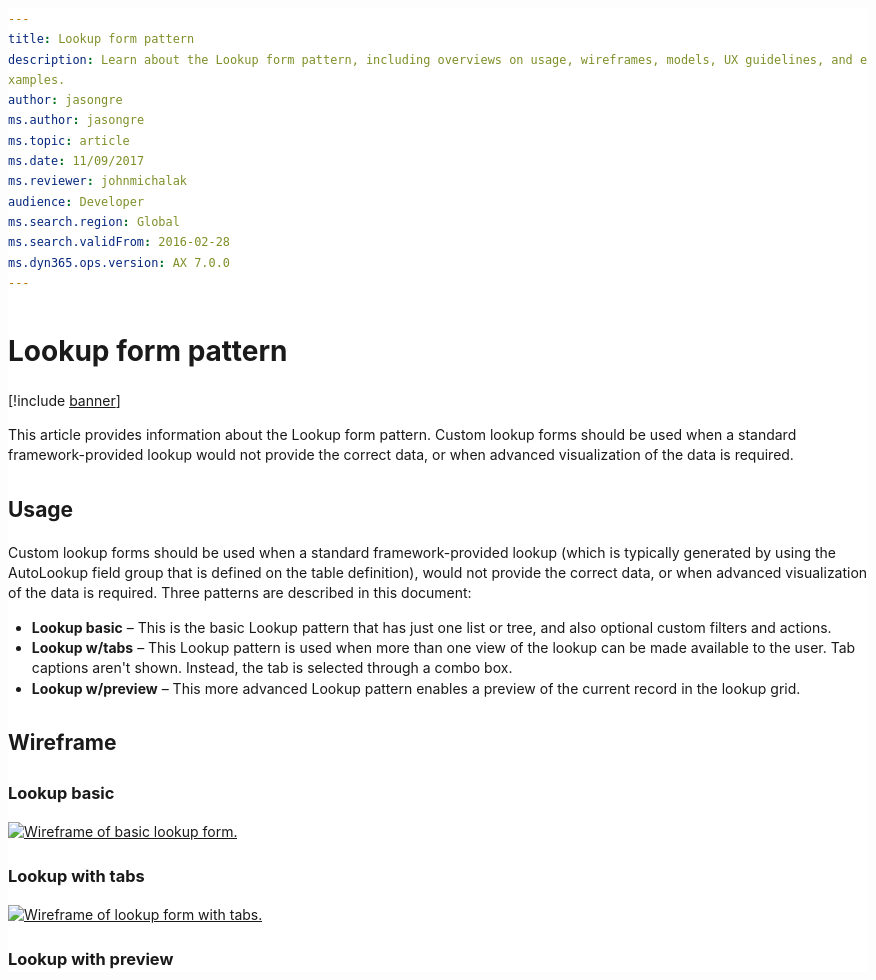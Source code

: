 ```yaml
---
title: Lookup form pattern
description: Learn about the Lookup form pattern, including overviews on usage, wireframes, models, UX guidelines, and examples.
author: jasongre
ms.author: jasongre
ms.topic: article
ms.date: 11/09/2017
ms.reviewer: johnmichalak
audience: Developer
ms.search.region: Global
ms.search.validFrom: 2016-02-28
ms.dyn365.ops.version: AX 7.0.0
---
```


# Lookup form pattern

[!include [banner](../includes/banner.md)]

This article provides information about the Lookup form pattern. Custom lookup forms should be used when a standard framework-provided lookup would not provide the correct data, or when advanced visualization of the data is required.

## Usage

Custom lookup forms should be used when a standard framework-provided lookup (which is typically generated by using the AutoLookup field group that is defined on the table definition), would not provide the correct data, or when advanced visualization of the data is required. Three patterns are described in this document:

-   **Lookup basic** – This is the basic Lookup pattern that has just one list or tree, and also optional custom filters and actions.
-   **Lookup w/tabs** – This Lookup pattern is used when more than one view of the lookup can be made available to the user. Tab captions aren't shown. Instead, the tab is selected through a combo box.
-   **Lookup w/preview** – This more advanced Lookup pattern enables a preview of the current record in the lookup grid.

## Wireframe
### Lookup basic

[![Wireframe of basic lookup form.](./media/lookupform1.png)](./media/lookupform1.png)

### Lookup with tabs

[![Wireframe of lookup form with tabs.](./media/lookupform2.png)](./media/lookupform2.png)

### Lookup with preview
